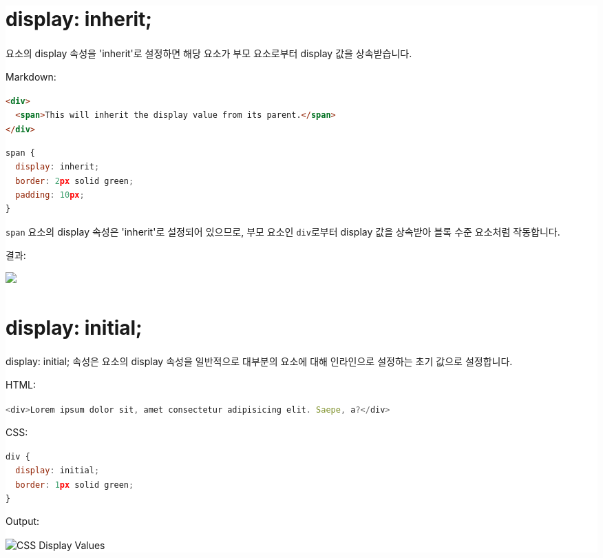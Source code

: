 # display: inherit;

요소의 display 속성을 'inherit'로 설정하면 해당 요소가 부모 요소로부터 display 값을 상속받습니다.

<div class="content-ad"></div>

Markdown:

```html
<div>
  <span>This will inherit the display value from its parent.</span>
</div>
```

<div class="content-ad"></div>

```js
span {
  display: inherit;
  border: 2px solid green;
  padding: 10px;
}
```

`span` 요소의 display 속성은 'inherit'로 설정되어 있으므로, 부모 요소인 `div`로부터 display 값을 상속받아 블록 수준 요소처럼 작동합니다.

결과:

<img src="/assets/img/10MostUsedCSSDisplayValuesYouMustKnowAbout_13.png" />

<div class="content-ad"></div>

# display: initial;

display: initial; 속성은 요소의 display 속성을 일반적으로 대부분의 요소에 대해 인라인으로 설정하는 초기 값으로 설정합니다.

HTML:

```js
<div>Lorem ipsum dolor sit, amet consectetur adipisicing elit. Saepe, a?</div>
```

<div class="content-ad"></div>

CSS:

```js
div {
  display: initial;
  border: 1px solid green;
}
```

Output:

![CSS Display Values](/assets/img/10MostUsedCSSDisplayValuesYouMustKnowAbout_14.png)
